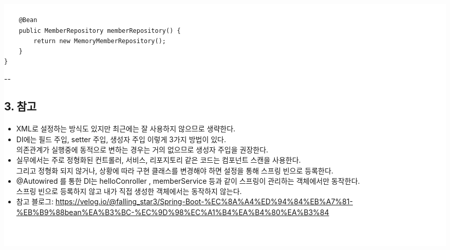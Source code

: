 ```

    @Bean
    public MemberRepository memberRepository() {
        return new MemoryMemberRepository();
    }
}
```

--

## 3. 참고
  - XML로 설정하는 방식도 있지만 최근에는 잘 사용하지 않으므로 생략한다.
  - DI에는 필드 주입, setter 주입, 생성자 주입 이렇게 3가지 방법이 있다.<br/>
의존관계가 실행중에 동적으로 변하는 경우는 거의 없으므로 생성자 주입을 권장한다.
  - 실무에서는 주로 정형화된 컨트롤러, 서비스, 리포지토리 같은 코드는 컴포넌트 스캔을 사용한다.<br/>
그리고 정형화 되지 않거나, 상황에 따라 구현 클래스를 변경해야 하면 설정을 통해 스프링 빈으로 등록한다.
  - @Autowired 를 통한 DI는 helloConroller , memberService 등과 같이 스프링이 관리하는 객체에서만 동작한다.<br/>
스프링 빈으로 등록하지 않고 내가 직접 생성한 객체에서는 동작하지 않는다.
  - 참고 블로그: https://velog.io/@falling_star3/Spring-Boot-%EC%8A%A4%ED%94%84%EB%A7%81-%EB%B9%88bean%EA%B3%BC-%EC%9D%98%EC%A1%B4%EA%B4%80%EA%B3%84

<br/>
<br/>
